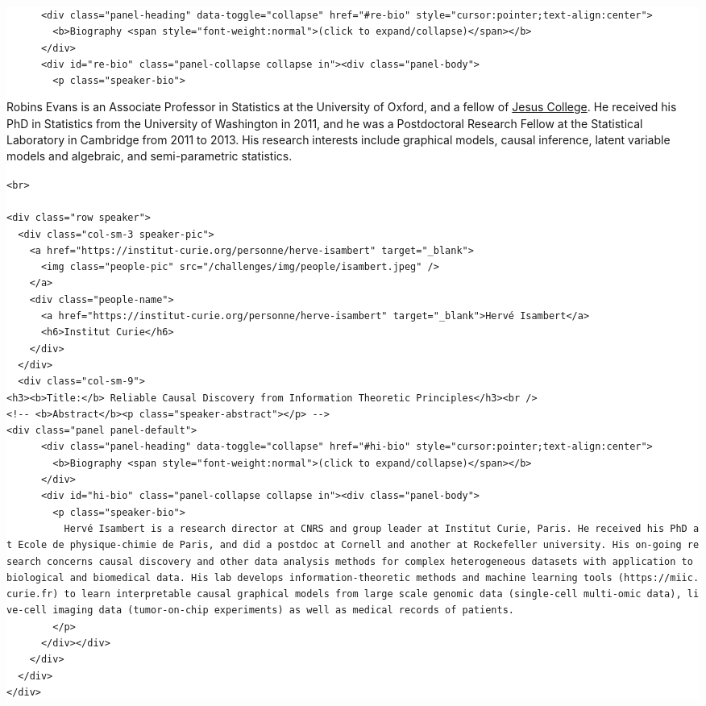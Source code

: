           <div class="panel-heading" data-toggle="collapse" href="#re-bio" style="cursor:pointer;text-align:center">
            <b>Biography <span style="font-weight:normal">(click to expand/collapse)</span></b>
          </div>
          <div id="re-bio" class="panel-collapse collapse in"><div class="panel-body">
            <p class="speaker-bio">
Robins Evans is an Associate Professor in Statistics at the University of Oxford, and a fellow of <a href="http://www.jesus.ox.ac.uk/" target="_blank">Jesus College</a>. He received his PhD in Statistics from the University of Washington in 2011, and he was a Postdoctoral Research Fellow at the Statistical Laboratory in Cambridge from 2011 to 2013. His research interests include graphical models, causal inference, latent variable models and algebraic, and semi-parametric statistics.
            </p>
          </div></div>
        </div>
      </div>
    </div>

    <br>

    <div class="row speaker">
      <div class="col-sm-3 speaker-pic">
        <a href="https://institut-curie.org/personne/herve-isambert" target="_blank">
          <img class="people-pic" src="/challenges/img/people/isambert.jpeg" />
        </a>
        <div class="people-name">
          <a href="https://institut-curie.org/personne/herve-isambert" target="_blank">Hervé Isambert</a>
          <h6>Institut Curie</h6>
        </div>
      </div>
      <div class="col-sm-9">
	<h3><b>Title:</b> Reliable Causal Discovery from Information Theoretic Principles</h3><br />
	<!-- <b>Abstract</b><p class="speaker-abstract"></p> -->
	<div class="panel panel-default">
          <div class="panel-heading" data-toggle="collapse" href="#hi-bio" style="cursor:pointer;text-align:center">
            <b>Biography <span style="font-weight:normal">(click to expand/collapse)</span></b>
          </div>
          <div id="hi-bio" class="panel-collapse collapse in"><div class="panel-body">
            <p class="speaker-bio">
	          Hervé Isambert is a research director at CNRS and group leader at Institut Curie, Paris. He received his PhD at Ecole de physique-chimie de Paris, and did a postdoc at Cornell and another at Rockefeller university. His on-going research concerns causal discovery and other data analysis methods for complex heterogeneous datasets with application to biological and biomedical data. His lab develops information-theoretic methods and machine learning tools (https://miic.curie.fr) to learn interpretable causal graphical models from large scale genomic data (single-cell multi-omic data), live-cell imaging data (tumor-on-chip experiments) as well as medical records of patients.
            </p>
          </div></div>
        </div>
      </div>
    </div>

